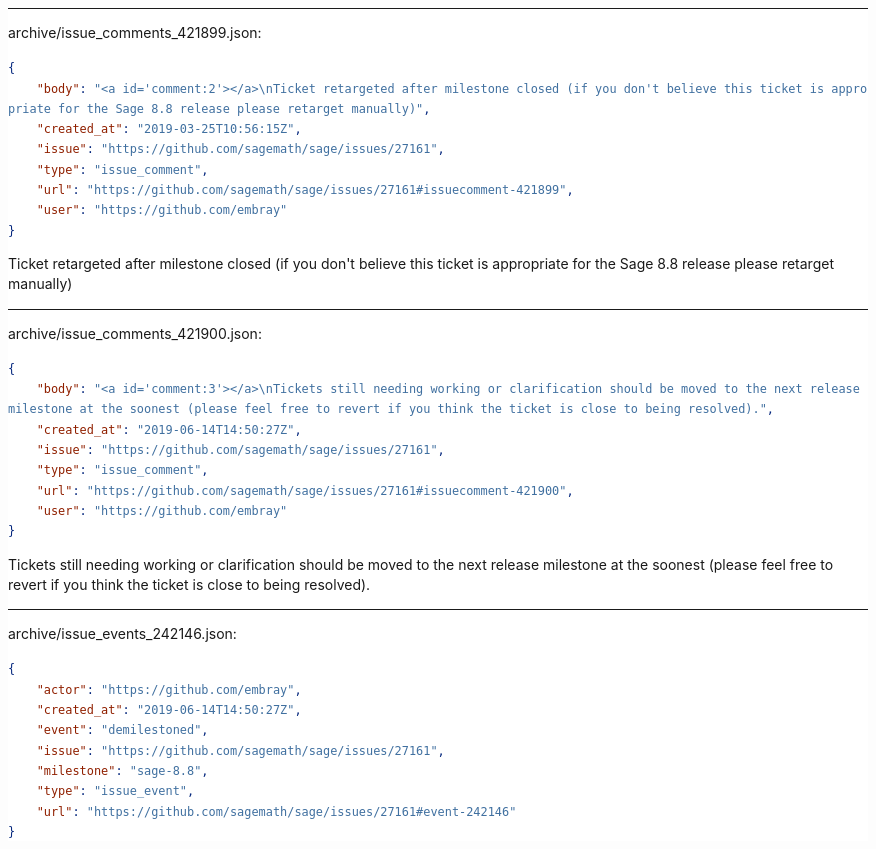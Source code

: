 
---

archive/issue_comments_421899.json:
```json
{
    "body": "<a id='comment:2'></a>\nTicket retargeted after milestone closed (if you don't believe this ticket is appropriate for the Sage 8.8 release please retarget manually)",
    "created_at": "2019-03-25T10:56:15Z",
    "issue": "https://github.com/sagemath/sage/issues/27161",
    "type": "issue_comment",
    "url": "https://github.com/sagemath/sage/issues/27161#issuecomment-421899",
    "user": "https://github.com/embray"
}
```

<a id='comment:2'></a>
Ticket retargeted after milestone closed (if you don't believe this ticket is appropriate for the Sage 8.8 release please retarget manually)



---

archive/issue_comments_421900.json:
```json
{
    "body": "<a id='comment:3'></a>\nTickets still needing working or clarification should be moved to the next release milestone at the soonest (please feel free to revert if you think the ticket is close to being resolved).",
    "created_at": "2019-06-14T14:50:27Z",
    "issue": "https://github.com/sagemath/sage/issues/27161",
    "type": "issue_comment",
    "url": "https://github.com/sagemath/sage/issues/27161#issuecomment-421900",
    "user": "https://github.com/embray"
}
```

<a id='comment:3'></a>
Tickets still needing working or clarification should be moved to the next release milestone at the soonest (please feel free to revert if you think the ticket is close to being resolved).



---

archive/issue_events_242146.json:
```json
{
    "actor": "https://github.com/embray",
    "created_at": "2019-06-14T14:50:27Z",
    "event": "demilestoned",
    "issue": "https://github.com/sagemath/sage/issues/27161",
    "milestone": "sage-8.8",
    "type": "issue_event",
    "url": "https://github.com/sagemath/sage/issues/27161#event-242146"
}
```
